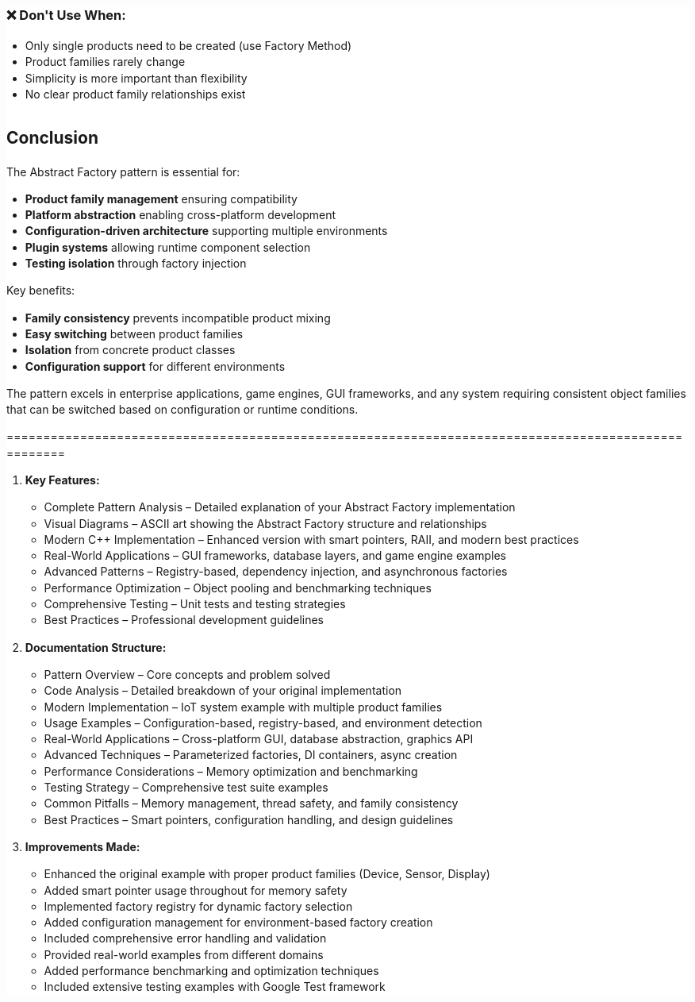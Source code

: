 ### ❌ **Don't Use When:**
- Only single products need to be created (use Factory Method)
- Product families rarely change
- Simplicity is more important than flexibility
- No clear product family relationships exist

## Conclusion

The Abstract Factory pattern is essential for:
- **Product family management** ensuring compatibility
- **Platform abstraction** enabling cross-platform development
- **Configuration-driven architecture** supporting multiple environments
- **Plugin systems** allowing runtime component selection
- **Testing isolation** through factory injection

Key benefits:
- **Family consistency** prevents incompatible product mixing
- **Easy switching** between product families
- **Isolation** from concrete product classes
- **Configuration support** for different environments

The pattern excels in enterprise applications, game engines, GUI frameworks, and any system requiring consistent object families that can be switched based on configuration or runtime conditions.

====================================================================================================
1. **Key Features:**
    - Complete Pattern Analysis – Detailed explanation of your Abstract Factory implementation
    - Visual Diagrams – ASCII art showing the Abstract Factory structure and relationships
    - Modern C++ Implementation – Enhanced version with smart pointers, RAII, and modern best practices
    - Real-World Applications – GUI frameworks, database layers, and game engine examples
    - Advanced Patterns – Registry-based, dependency injection, and asynchronous factories
    - Performance Optimization – Object pooling and benchmarking techniques
    - Comprehensive Testing – Unit tests and testing strategies
    - Best Practices – Professional development guidelines

2. **Documentation Structure:**
    - Pattern Overview – Core concepts and problem solved
    - Code Analysis – Detailed breakdown of your original implementation
    - Modern Implementation – IoT system example with multiple product families
    - Usage Examples – Configuration-based, registry-based, and environment detection
    - Real-World Applications – Cross-platform GUI, database abstraction, graphics API
    - Advanced Techniques – Parameterized factories, DI containers, async creation
    - Performance Considerations – Memory optimization and benchmarking
    - Testing Strategy – Comprehensive test suite examples
    - Common Pitfalls – Memory management, thread safety, and family consistency
    - Best Practices – Smart pointers, configuration handling, and design guidelines

3. **Improvements Made:**
    - Enhanced the original example with proper product families (Device, Sensor, Display)
    - Added smart pointer usage throughout for memory safety
    - Implemented factory registry for dynamic factory selection
    - Added configuration management for environment-based factory creation
    - Included comprehensive error handling and validation
    - Provided real-world examples from different domains
    - Added performance benchmarking and optimization techniques
    - Included extensive testing examples with Google Test framework
